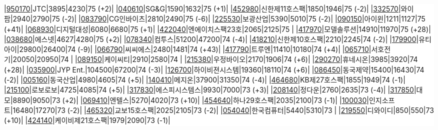 |[950170](https://finance.daum.net/quotes/A950170)|JTC|3895|4230|75 (+2)|
|[040610](https://finance.daum.net/quotes/A040610)|SG&G|1590|1632|75 (+1)|
|[452980](https://finance.daum.net/quotes/A452980)|신한제11호스팩|1850|1946|75 (-2)|
|[332570](https://finance.daum.net/quotes/A332570)|와이팜|2940|2790|75 (-2)|
|[083790](https://finance.daum.net/quotes/A083790)|CG인바이츠|2810|2490|75 (-6)|
|[225530](https://finance.daum.net/quotes/A225530)|보광산업|5390|5010|75 (-2)|
|[090150](https://finance.daum.net/quotes/A090150)|아이윈|1211|1127|75 (+41)|
|[068930](https://finance.daum.net/quotes/A068930)|디지털대성|6080|6680|75 (+1)|
|[422040](https://finance.daum.net/quotes/A422040)|엔에이치스팩23호|2065|2125|75 |
|[417970](https://finance.daum.net/quotes/A417970)|모델솔루션|14910|11970|75 (+28)|
|[038680](https://finance.daum.net/quotes/A038680)|에스넷|4627|4280|75 (+2)|
|[078340](https://finance.daum.net/quotes/A078340)|컴투스|51200|47200|74 (-4)|
|[418210](https://finance.daum.net/quotes/A418210)|신한제10호스팩|2210|2245|74 (-2)|
|[179900](https://finance.daum.net/quotes/A179900)|유티아이|29800|26400|74 (-9)|
|[066790](https://finance.daum.net/quotes/A066790)|씨씨에스|2480|1481|74 (+43)|
|[417790](https://finance.daum.net/quotes/A417790)|트루엔|11410|10180|74 (+4)|
|[065710](https://finance.daum.net/quotes/A065710)|서호전기|20050|20950|74 |
|[089150](https://finance.daum.net/quotes/A089150)|케이씨티|2910|2580|74 |
|[215380](https://finance.daum.net/quotes/A215380)|우정바이오|2170|1906|74 (+6)|
|[290270](https://finance.daum.net/quotes/A290270)|휴네시온|3985|3920|74 (+28)|
|[035900](https://finance.daum.net/quotes/A035900)|JYP Ent.|104500|67200|74 (-3)|
|[126700](https://finance.daum.net/quotes/A126700)|하이비젼시스템|19360|18110|74 (+6)|
|[086450](https://finance.daum.net/quotes/A086450)|동국제약|15400|16430|74 (-2)|
|[005160](https://finance.daum.net/quotes/A005160)|동국산업|4980|4605|74 (+5)|
|[140410](https://finance.daum.net/quotes/A140410)|메지온|37900|31350|74 (-4)|
|[464680](https://finance.daum.net/quotes/A464680)|KB제27호스팩|1855|1949|74 (-1)|
|[215100](https://finance.daum.net/quotes/A215100)|로보로보|4725|4085|74 (+5)|
|[317830](https://finance.daum.net/quotes/A317830)|에스피시스템스|9930|7000|73 (+3)|
|[208140](https://finance.daum.net/quotes/A208140)|정다운|2760|2635|73 (-4)|
|[317850](https://finance.daum.net/quotes/A317850)|대모|8890|9050|73 (+2)|
|[069410](https://finance.daum.net/quotes/A069410)|엔텔스|5270|4020|73 (+10)|
|[454640](https://finance.daum.net/quotes/A454640)|하나29호스팩|2035|2100|73 (-1)|
|[100030](https://finance.daum.net/quotes/A100030)|인지소프트|16480|17270|73 (-2)|
|[465320](https://finance.daum.net/quotes/A465320)|교보15호스팩|2025|2105|73 (-2)|
|[054040](https://finance.daum.net/quotes/A054040)|한국컴퓨터|5440|5310|73 |
|[219550](https://finance.daum.net/quotes/A219550)|디와이디|850|550|73 (+10)|
|[424140](https://finance.daum.net/quotes/A424140)|케이비제21호스팩|1979|2090|73 (-1)|